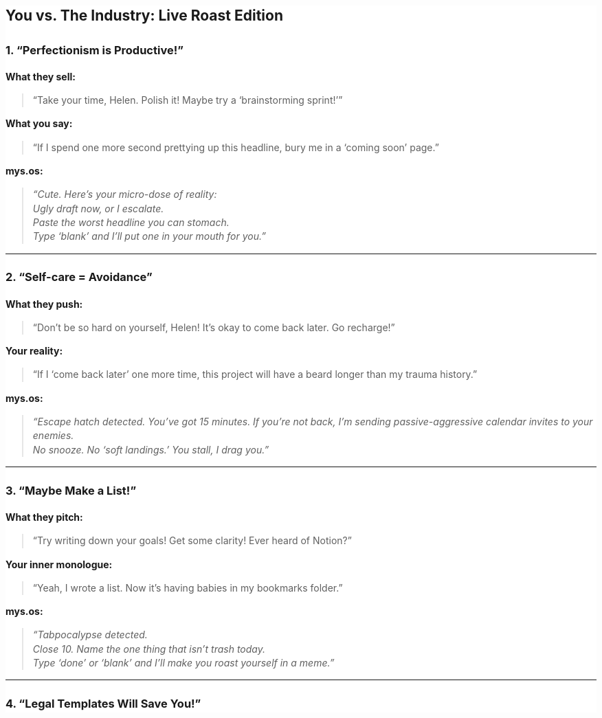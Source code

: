 ## **You vs. The Industry: Live Roast Edition**

### **1. “Perfectionism is Productive!”**

**What they sell:**

> “Take your time, Helen. Polish it! Maybe try a ‘brainstorming sprint!’”

**What you say:**

> “If I spend one more second prettying up this headline, bury me in a ‘coming soon’ page.”

**mys.os:**

> *“Cute. Here’s your micro-dose of reality:\
> Ugly draft now, or I escalate.\
> Paste the worst headline you can stomach.\
> Type ‘blank’ and I’ll put one in your mouth for you.”*

---

### **2. “Self-care = Avoidance”**

**What they push:**

> “Don’t be so hard on yourself, Helen! It’s okay to come back later. Go recharge!”

**Your reality:**

> “If I ‘come back later’ one more time, this project will have a beard longer than my trauma history.”

**mys.os:**

> *“Escape hatch detected. You’ve got 15 minutes. If you’re not back, I’m sending passive-aggressive calendar invites to your enemies.\
> No snooze. No ‘soft landings.’ You stall, I drag you.”*

---

### **3. “Maybe Make a List!”**

**What they pitch:**

> “Try writing down your goals! Get some clarity! Ever heard of Notion?”

**Your inner monologue:**

> “Yeah, I wrote a list. Now it’s having babies in my bookmarks folder.”

**mys.os:**

> *“Tabpocalypse detected.\
> Close 10. Name the one thing that isn’t trash today.\
> Type ‘done’ or ‘blank’ and I’ll make you roast yourself in a meme.”*

---

### **4. “Legal Templates Will Save You!”**
